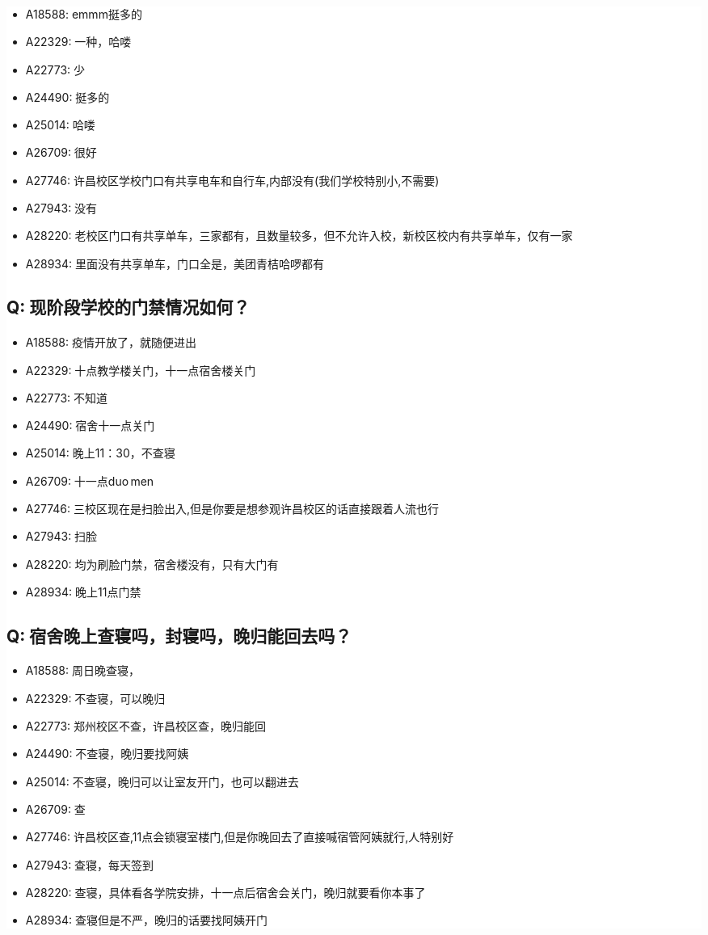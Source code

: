 - A18588: emmm挺多的

- A22329: 一种，哈喽

- A22773: 少

- A24490: 挺多的

- A25014: 哈喽

- A26709: 很好

- A27746: 许昌校区学校门口有共享电车和自行车,内部没有(我们学校特别小,不需要)

- A27943: 没有

- A28220: 老校区门口有共享单车，三家都有，且数量较多，但不允许入校，新校区校内有共享单车，仅有一家

- A28934: 里面没有共享单车，门口全是，美团青桔哈啰都有

## Q: 现阶段学校的门禁情况如何？

- A18588: 疫情开放了，就随便进出

- A22329: 十点教学楼关门，十一点宿舍楼关门

- A22773: 不知道

- A24490: 宿舍十一点关门

- A25014: 晚上11：30，不查寝

- A26709: 十一点duo men

- A27746: 三校区现在是扫脸出入,但是你要是想参观许昌校区的话直接跟着人流也行

- A27943: 扫脸

- A28220: 均为刷脸门禁，宿舍楼没有，只有大门有

- A28934: 晚上11点门禁

## Q: 宿舍晚上查寝吗，封寝吗，晚归能回去吗？

- A18588: 周日晚查寝，

- A22329: 不查寝，可以晚归

- A22773: 郑州校区不查，许昌校区查，晚归能回

- A24490: 不查寝，晚归要找阿姨

- A25014: 不查寝，晚归可以让室友开门，也可以翻进去

- A26709: 查

- A27746: 许昌校区查,11点会锁寝室楼门,但是你晚回去了直接喊宿管阿姨就行,人特别好

- A27943: 查寝，每天签到

- A28220: 查寝，具体看各学院安排，十一点后宿舍会关门，晚归就要看你本事了

- A28934: 查寝但是不严，晚归的话要找阿姨开门
